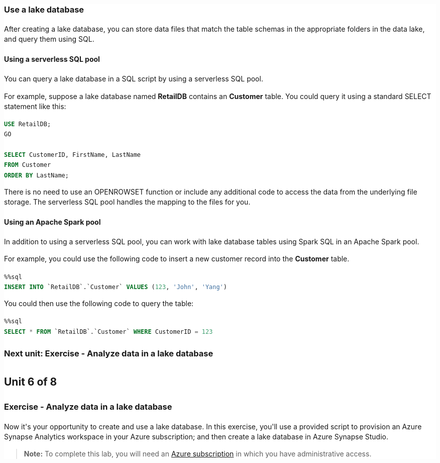 ### Use a lake database

After creating a lake database, you can store data files that match the table schemas in the appropriate folders in the data lake, and query them using SQL.

#### Using a serverless SQL pool

You can query a lake database in a SQL script by using a serverless SQL pool.

For example, suppose a lake database named **RetailDB** contains an **Customer** table. You could query it using a standard SELECT statement like this:

```sql
USE RetailDB;
GO

SELECT CustomerID, FirstName, LastName
FROM Customer
ORDER BY LastName;
```

There is no need to use an OPENROWSET function or include any additional code to access the data from the underlying file storage. The serverless SQL pool handles the mapping to the files for you.

#### Using an Apache Spark pool

In addition to using a serverless SQL pool, you can work with lake database tables using Spark SQL in an Apache Spark pool.

For example, you could use the following code to insert a new customer record into the **Customer** table.

```sql
%%sql
INSERT INTO `RetailDB`.`Customer` VALUES (123, 'John', 'Yang')
```

You could then use the following code to query the table:

```sql
%%sql
SELECT * FROM `RetailDB`.`Customer` WHERE CustomerID = 123
```

### Next unit: Exercise - Analyze data in a lake database

## Unit 6 of 8

### Exercise - Analyze data in a lake database

Now it's your opportunity to create and use a lake database. In this exercise, you'll use a provided script to provision an Azure Synapse Analytics workspace in your Azure subscription; and then create a lake database in Azure Synapse Studio.

> **Note:** To complete this lab, you will need an [Azure subscription](https://azure.microsoft.com/free) in which you have administrative access.
